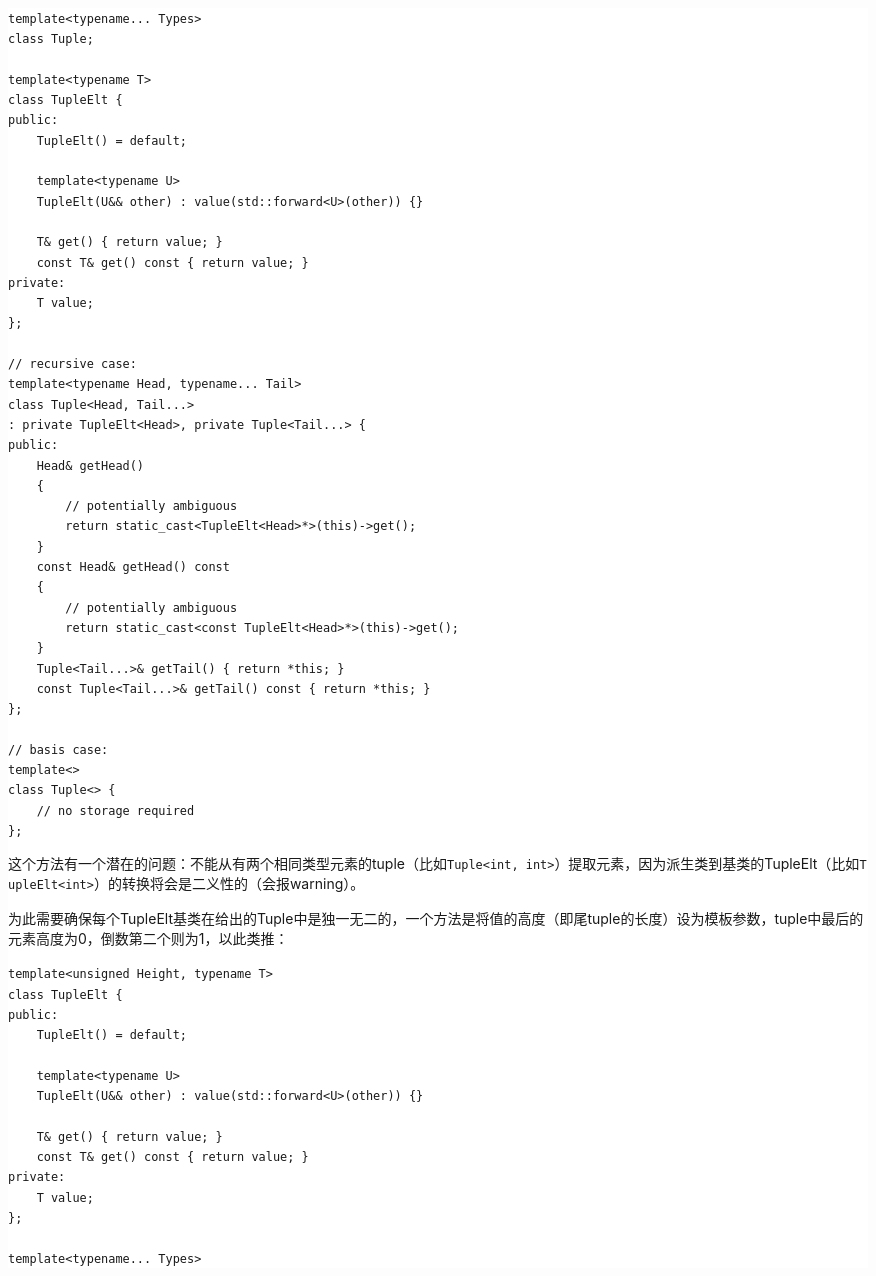 ```
template<typename... Types>
class Tuple;

template<typename T>
class TupleElt {
public:
    TupleElt() = default;

    template<typename U>
    TupleElt(U&& other) : value(std::forward<U>(other)) {}

    T& get() { return value; }
    const T& get() const { return value; }
private:
    T value;
};

// recursive case:
template<typename Head, typename... Tail>
class Tuple<Head, Tail...>
: private TupleElt<Head>, private Tuple<Tail...> {
public:
    Head& getHead()
    {
        // potentially ambiguous
        return static_cast<TupleElt<Head>*>(this)->get();
    }
    const Head& getHead() const
    {
        // potentially ambiguous
        return static_cast<const TupleElt<Head>*>(this)->get();
    }
    Tuple<Tail...>& getTail() { return *this; }
    const Tuple<Tail...>& getTail() const { return *this; }
};

// basis case:
template<>
class Tuple<> {
    // no storage required
};
```

这个方法有一个潜在的问题：不能从有两个相同类型元素的tuple（比如`Tuple<int, int>`）提取元素，因为派生类到基类的TupleElt（比如`TupleElt<int>`）的转换将会是二义性的（会报warning）。

为此需要确保每个TupleElt基类在给出的Tuple中是独一无二的，一个方法是将值的高度（即尾tuple的长度）设为模板参数，tuple中最后的元素高度为0，倒数第二个则为1，以此类推：

```
template<unsigned Height, typename T>
class TupleElt {
public:
    TupleElt() = default;

    template<typename U>
    TupleElt(U&& other) : value(std::forward<U>(other)) {}

    T& get() { return value; }
    const T& get() const { return value; }
private:
    T value;
};

template<typename... Types>
```
